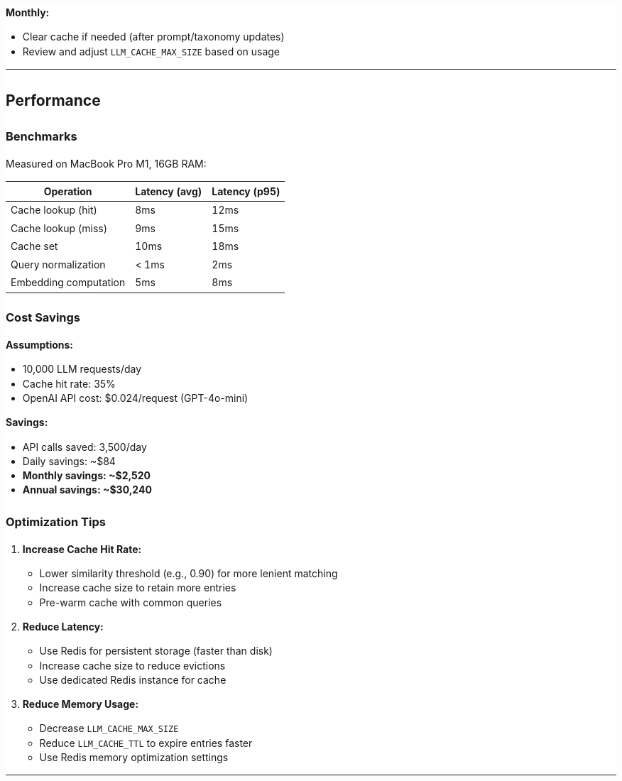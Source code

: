 **Monthly:**
- Clear cache if needed (after prompt/taxonomy updates)
- Review and adjust `LLM_CACHE_MAX_SIZE` based on usage

---

## Performance

### Benchmarks

Measured on MacBook Pro M1, 16GB RAM:

| Operation | Latency (avg) | Latency (p95) |
|-----------|---------------|---------------|
| Cache lookup (hit) | 8ms | 12ms |
| Cache lookup (miss) | 9ms | 15ms |
| Cache set | 10ms | 18ms |
| Query normalization | < 1ms | 2ms |
| Embedding computation | 5ms | 8ms |

### Cost Savings

**Assumptions:**
- 10,000 LLM requests/day
- Cache hit rate: 35%
- OpenAI API cost: $0.024/request (GPT-4o-mini)

**Savings:**
- API calls saved: 3,500/day
- Daily savings: ~$84
- **Monthly savings: ~$2,520**
- **Annual savings: ~$30,240**

### Optimization Tips

1. **Increase Cache Hit Rate:**
   - Lower similarity threshold (e.g., 0.90) for more lenient matching
   - Increase cache size to retain more entries
   - Pre-warm cache with common queries

2. **Reduce Latency:**
   - Use Redis for persistent storage (faster than disk)
   - Increase cache size to reduce evictions
   - Use dedicated Redis instance for cache

3. **Reduce Memory Usage:**
   - Decrease `LLM_CACHE_MAX_SIZE`
   - Reduce `LLM_CACHE_TTL` to expire entries faster
   - Use Redis memory optimization settings

---